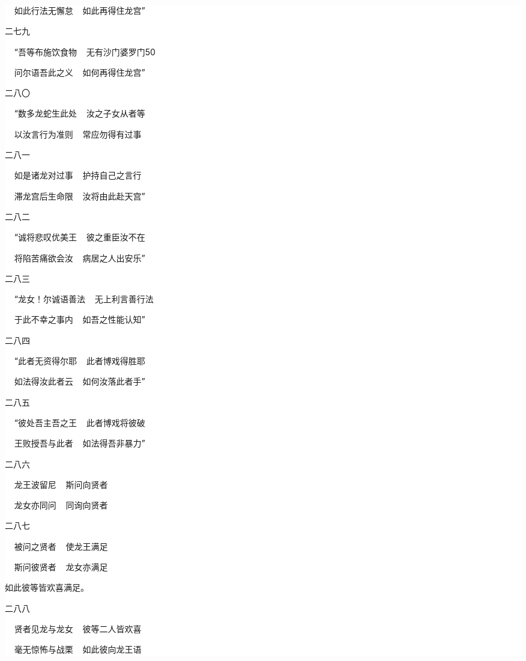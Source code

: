 &nbsp;&nbsp;&nbsp;&nbsp;如此行法无懈怠&nbsp;&nbsp;&nbsp;&nbsp;如此再得住龙宫”

二七九

&nbsp;&nbsp;&nbsp;&nbsp;“吾等布施饮食物&nbsp;&nbsp;&nbsp;&nbsp;无有沙门婆罗门50

&nbsp;&nbsp;&nbsp;&nbsp;问尔语吾此之义&nbsp;&nbsp;&nbsp;&nbsp;如何再得住龙宫”

二八〇

&nbsp;&nbsp;&nbsp;&nbsp;“数多龙蛇生此处&nbsp;&nbsp;&nbsp;&nbsp;汝之子女从者等

&nbsp;&nbsp;&nbsp;&nbsp;以汝言行为准则&nbsp;&nbsp;&nbsp;&nbsp;常应勿得有过事


二八一

&nbsp;&nbsp;&nbsp;&nbsp;如是诸龙对过事&nbsp;&nbsp;&nbsp;&nbsp;护持自己之言行

&nbsp;&nbsp;&nbsp;&nbsp;滞龙宫后生命限&nbsp;&nbsp;&nbsp;&nbsp;汝将由此赴天宫”

二八二

&nbsp;&nbsp;&nbsp;&nbsp;“诚将悲叹优美王&nbsp;&nbsp;&nbsp;&nbsp;彼之重臣汝不在

&nbsp;&nbsp;&nbsp;&nbsp;将陷苦痛欲会汝&nbsp;&nbsp;&nbsp;&nbsp;病居之人出安乐”

二八三

&nbsp;&nbsp;&nbsp;&nbsp;“龙女！尔诚语善法&nbsp;&nbsp;&nbsp;&nbsp;无上利言善行法

&nbsp;&nbsp;&nbsp;&nbsp;于此不幸之事内&nbsp;&nbsp;&nbsp;&nbsp;如吾之性能认知”

二八四

&nbsp;&nbsp;&nbsp;&nbsp;“此者无资得尔耶&nbsp;&nbsp;&nbsp;&nbsp;此者博戏得胜耶

&nbsp;&nbsp;&nbsp;&nbsp;如法得汝此者云&nbsp;&nbsp;&nbsp;&nbsp;如何汝落此者手”

二八五

&nbsp;&nbsp;&nbsp;&nbsp;“彼处吾主吾之王&nbsp;&nbsp;&nbsp;&nbsp;此者博戏将彼破

&nbsp;&nbsp;&nbsp;&nbsp;王败授吾与此者&nbsp;&nbsp;&nbsp;&nbsp;如法得吾非暴力”

二八六

&nbsp;&nbsp;&nbsp;&nbsp;龙王波留尼&nbsp;&nbsp;&nbsp;&nbsp;斯问向贤者

&nbsp;&nbsp;&nbsp;&nbsp;龙女亦同问&nbsp;&nbsp;&nbsp;&nbsp;同询向贤者


二八七

&nbsp;&nbsp;&nbsp;&nbsp;被问之贤者&nbsp;&nbsp;&nbsp;&nbsp;使龙王满足

&nbsp;&nbsp;&nbsp;&nbsp;斯问彼贤者&nbsp;&nbsp;&nbsp;&nbsp;龙女亦满足


如此彼等皆欢喜满足。

二八八

&nbsp;&nbsp;&nbsp;&nbsp;贤者见龙与龙女&nbsp;&nbsp;&nbsp;&nbsp;彼等二人皆欢喜

&nbsp;&nbsp;&nbsp;&nbsp;毫无惊怖与战栗&nbsp;&nbsp;&nbsp;&nbsp;如此彼向龙王语
